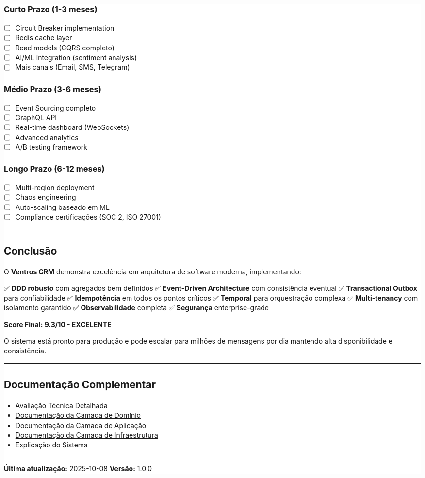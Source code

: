 ### Curto Prazo (1-3 meses)

- [ ] Circuit Breaker implementation
- [ ] Redis cache layer
- [ ] Read models (CQRS completo)
- [ ] AI/ML integration (sentiment analysis)
- [ ] Mais canais (Email, SMS, Telegram)

### Médio Prazo (3-6 meses)

- [ ] Event Sourcing completo
- [ ] GraphQL API
- [ ] Real-time dashboard (WebSockets)
- [ ] Advanced analytics
- [ ] A/B testing framework

### Longo Prazo (6-12 meses)

- [ ] Multi-region deployment
- [ ] Chaos engineering
- [ ] Auto-scaling baseado em ML
- [ ] Compliance certificações (SOC 2, ISO 27001)

---

## Conclusão

O **Ventros CRM** demonstra excelência em arquitetura de software moderna, implementando:

✅ **DDD robusto** com agregados bem definidos
✅ **Event-Driven Architecture** com consistência eventual
✅ **Transactional Outbox** para confiabilidade
✅ **Idempotência** em todos os pontos críticos
✅ **Temporal** para orquestração complexa
✅ **Multi-tenancy** com isolamento garantido
✅ **Observabilidade** completa
✅ **Segurança** enterprise-grade

**Score Final: 9.3/10 - EXCELENTE**

O sistema está pronto para produção e pode escalar para milhões de mensagens por dia mantendo alta disponibilidade e consistência.

---

## Documentação Complementar

- [Avaliação Técnica Detalhada](./AVALIACAOTECNICA.md)
- [Documentação da Camada de Domínio](./CAMADA_DOMINIO.md)
- [Documentação da Camada de Aplicação](./CAMADA_APLICACAO.md)
- [Documentação da Camada de Infraestrutura](./CAMADA_INFRAESTRUTURA.md)
- [Explicação do Sistema](../EXPLICACAO_SISTEMA.md)

---

**Última atualização:** 2025-10-08
**Versão:** 1.0.0
